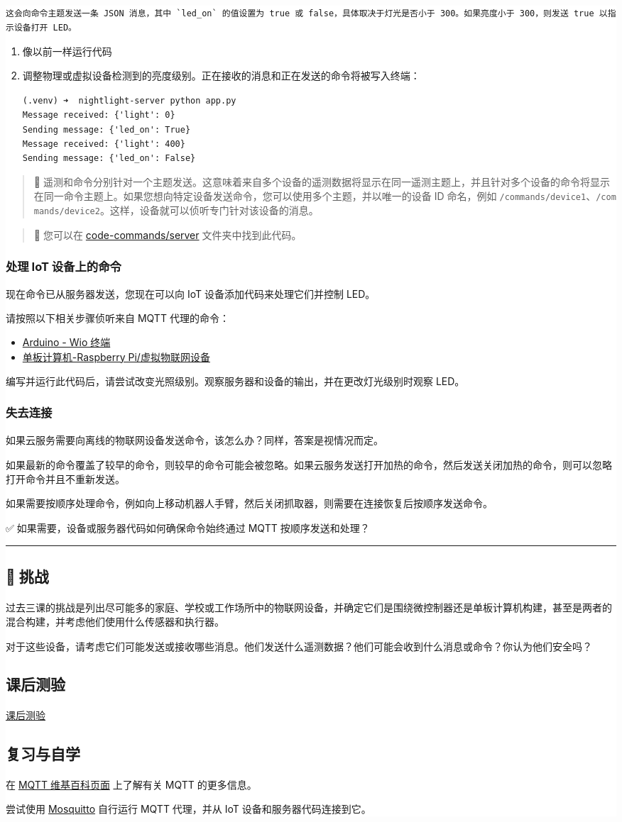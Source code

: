     这会向命令主题发送一条 JSON 消息，其中 `led_on` 的值设置为 true 或 false，具体取决于灯光是否小于 300。如果亮度小于 300，则发送 true 以指示设备打开 LED。

1. 像以前一样运行代码

1. 调整物理或虚拟设备检测到的亮度级别。正在接收的消息和正在发送的命令将被写入终端：

    ```output
    (.venv) ➜  nightlight-server python app.py
    Message received: {'light': 0}
    Sending message: {'led_on': True}
    Message received: {'light': 400}
    Sending message: {'led_on': False}
    ```

> 💁 遥测和命令分别针对一个主题发送。这意味着来自多个设备的遥测数据将显示在同一遥测主题上，并且针对多个设备的命令将显示在同一命令主题上。如果您想向特定设备发送命令，您可以使用多个主题，并以唯一的设备 ID 命名，例如 `/commands/device1`、`/commands/device2`。这样，设备就可以侦听专门针对该设备的消息。

> 💁 您可以在 [code-commands/server](../code-commands/server) 文件夹中找到此代码。

### 处理 IoT 设备上的命令

现在命令已从服务器发送，您现在可以向 IoT 设备添加代码来处理它们并控制 LED。

请按照以下相关步骤侦听来自 MQTT 代理的命令：

* [Arduino - Wio 终端](../wio-terminal-commands.md)
* [单板计算机-Raspberry Pi/虚拟物联网设备](../single-board-computer-commands.md)

编写并运行此代码后，请尝试改变光照级别。观察服务器和设备的输出，并在更改灯光级别时观察 LED。

### 失去连接

如果云服务需要向离线的物联网设备发送命令，该怎么办？同样，答案是视情况而定。

如果最新的命令覆盖了较早的命令，则较早的命令可能会被忽略。如果云服务发送打开加热的命令，然后发送关闭加热的命令，则可以忽略打开命令并且不重新发送。

如果需要按顺序处理命令，例如向上移动机器人手臂，然后关闭抓取器，则需要在连接恢复后按顺序发送命令。

✅ 如果需要，设备或服务器代码如何确保命令始终通过 MQTT 按顺序发送和处理？

---

##  🚀 挑战

过去三课的挑战是列出尽可能多的家庭、学校或工作场所中的物联网设备，并确定它们是围绕微控制器还是单板计算机构建，甚至是两者的混合构建，并考虑他们使用什么传感器和执行器。

对于这些设备，请考虑它们可能发送或接收哪些消息。他们发送什么遥测数据？他们可能会收到什么消息或命令？你认为他们安全吗？

## 课后测验

[课后测验](https://black-meadow-040d15503.1.azurestaticapps.net/quiz/8)

## 复习与自学

在 [MQTT 维基百科页面](https://wikipedia.org/wiki/MQTT) 上了解有关 MQTT 的更多信息。

尝试使用 [Mosquitto](https://www.mosquitto.org) 自行运行 MQTT 代理，并从 IoT 设备和服务器代码连接到它。
